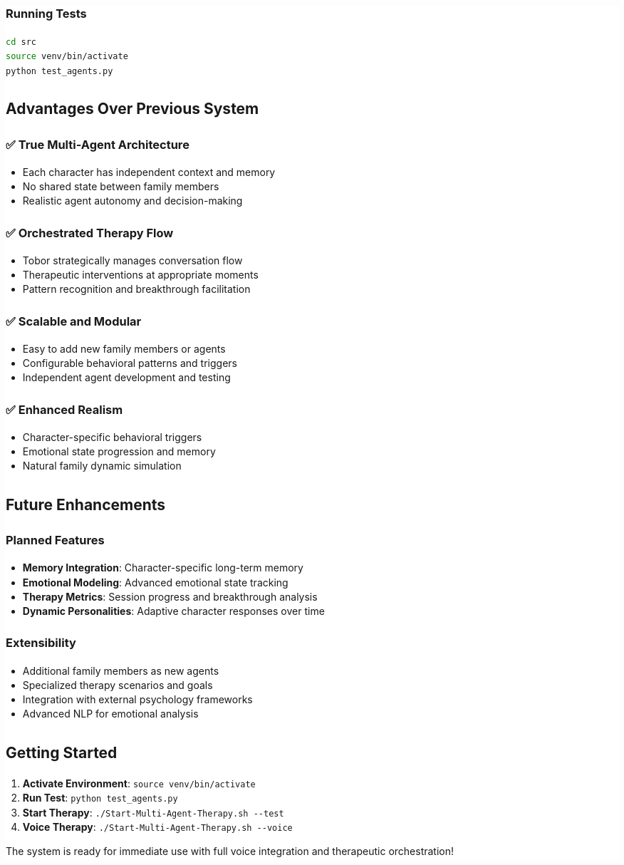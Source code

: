 ### Running Tests
```bash
cd src
source venv/bin/activate
python test_agents.py
```

## Advantages Over Previous System

### ✅ True Multi-Agent Architecture
- Each character has independent context and memory
- No shared state between family members
- Realistic agent autonomy and decision-making

### ✅ Orchestrated Therapy Flow
- Tobor strategically manages conversation flow
- Therapeutic interventions at appropriate moments
- Pattern recognition and breakthrough facilitation

### ✅ Scalable and Modular
- Easy to add new family members or agents
- Configurable behavioral patterns and triggers
- Independent agent development and testing

### ✅ Enhanced Realism
- Character-specific behavioral triggers
- Emotional state progression and memory
- Natural family dynamic simulation

## Future Enhancements

### Planned Features
- **Memory Integration**: Character-specific long-term memory
- **Emotional Modeling**: Advanced emotional state tracking
- **Therapy Metrics**: Session progress and breakthrough analysis
- **Dynamic Personalities**: Adaptive character responses over time

### Extensibility
- Additional family members as new agents
- Specialized therapy scenarios and goals
- Integration with external psychology frameworks
- Advanced NLP for emotional analysis

## Getting Started

1. **Activate Environment**: `source venv/bin/activate`
2. **Run Test**: `python test_agents.py`
3. **Start Therapy**: `./Start-Multi-Agent-Therapy.sh --test`
4. **Voice Therapy**: `./Start-Multi-Agent-Therapy.sh --voice`

The system is ready for immediate use with full voice integration and therapeutic orchestration! 